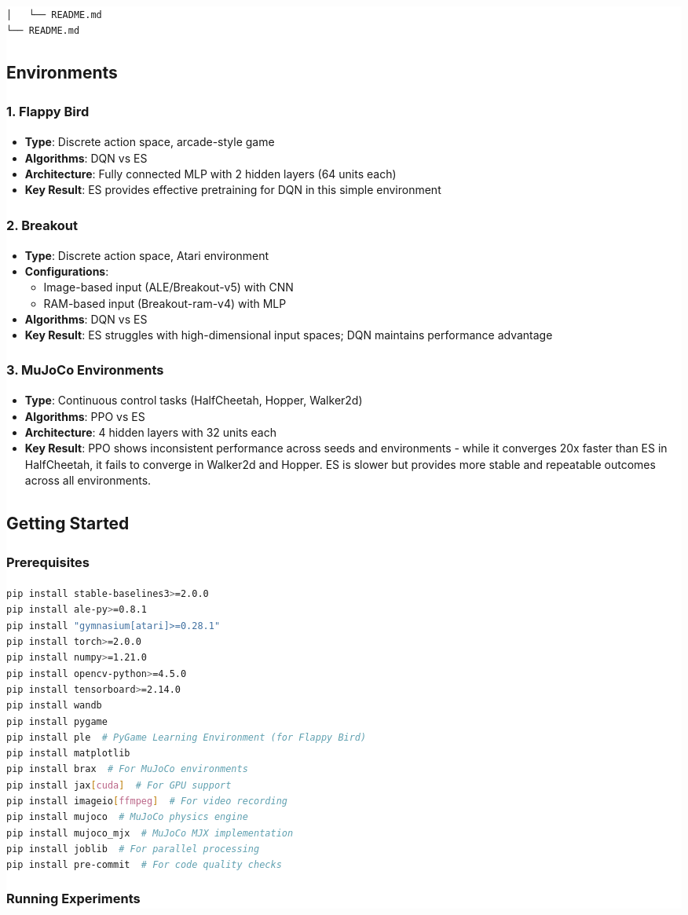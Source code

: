 ```
│   └── README.md
└── README.md

```

## Environments

### 1. Flappy Bird
- **Type**: Discrete action space, arcade-style game
- **Algorithms**: DQN vs ES
- **Architecture**: Fully connected MLP with 2 hidden layers (64 units each)
- **Key Result**: ES provides effective pretraining for DQN in this simple environment

### 2. Breakout
- **Type**: Discrete action space, Atari environment
- **Configurations**: 
  - Image-based input (ALE/Breakout-v5) with CNN
  - RAM-based input (Breakout-ram-v4) with MLP
- **Algorithms**: DQN vs ES
- **Key Result**: ES struggles with high-dimensional input spaces; DQN maintains performance advantage

### 3. MuJoCo Environments
- **Type**: Continuous control tasks (HalfCheetah, Hopper, Walker2d)
- **Algorithms**: PPO vs ES
- **Architecture**: 4 hidden layers with 32 units each
- **Key Result**: PPO shows inconsistent performance across seeds and environments - while it converges 20x faster than ES in HalfCheetah, it fails to converge in Walker2d and Hopper. ES is slower but provides more stable and repeatable outcomes across all environments.

## Getting Started

### Prerequisites
```bash
pip install stable-baselines3>=2.0.0
pip install ale-py>=0.8.1
pip install "gymnasium[atari]>=0.28.1"
pip install torch>=2.0.0
pip install numpy>=1.21.0
pip install opencv-python>=4.5.0
pip install tensorboard>=2.14.0
pip install wandb
pip install pygame
pip install ple  # PyGame Learning Environment (for Flappy Bird)
pip install matplotlib
pip install brax  # For MuJoCo environments
pip install jax[cuda]  # For GPU support
pip install imageio[ffmpeg]  # For video recording
pip install mujoco  # MuJoCo physics engine
pip install mujoco_mjx  # MuJoCo MJX implementation
pip install joblib  # For parallel processing
pip install pre-commit  # For code quality checks
```
### Running Experiments
